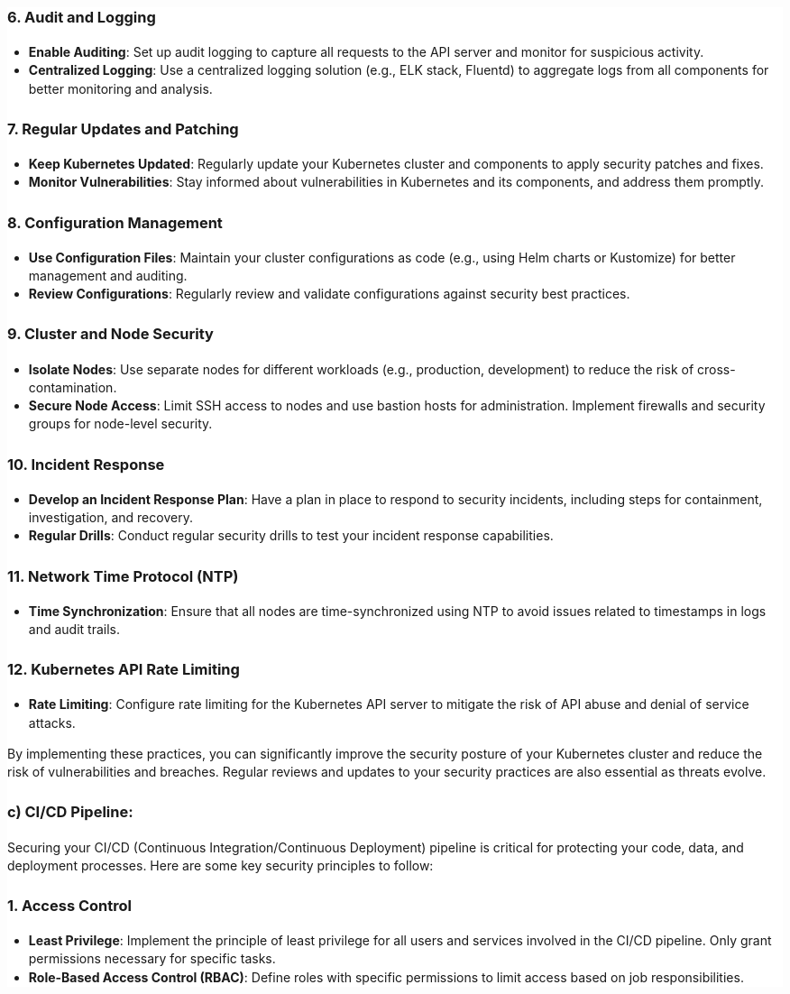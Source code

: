 ### 6. **Audit and Logging**
- **Enable Auditing**: Set up audit logging to capture all requests to the API server and monitor for suspicious activity.
- **Centralized Logging**: Use a centralized logging solution (e.g., ELK stack, Fluentd) to aggregate logs from all components for better monitoring and analysis.

### 7. **Regular Updates and Patching**
- **Keep Kubernetes Updated**: Regularly update your Kubernetes cluster and components to apply security patches and fixes.
- **Monitor Vulnerabilities**: Stay informed about vulnerabilities in Kubernetes and its components, and address them promptly.

### 8. **Configuration Management**
- **Use Configuration Files**: Maintain your cluster configurations as code (e.g., using Helm charts or Kustomize) for better management and auditing.
- **Review Configurations**: Regularly review and validate configurations against security best practices.

### 9. **Cluster and Node Security**
- **Isolate Nodes**: Use separate nodes for different workloads (e.g., production, development) to reduce the risk of cross-contamination.
- **Secure Node Access**: Limit SSH access to nodes and use bastion hosts for administration. Implement firewalls and security groups for node-level security.

### 10. **Incident Response**
- **Develop an Incident Response Plan**: Have a plan in place to respond to security incidents, including steps for containment, investigation, and recovery.
- **Regular Drills**: Conduct regular security drills to test your incident response capabilities.

### 11. **Network Time Protocol (NTP)**
- **Time Synchronization**: Ensure that all nodes are time-synchronized using NTP to avoid issues related to timestamps in logs and audit trails.

### 12. **Kubernetes API Rate Limiting**
- **Rate Limiting**: Configure rate limiting for the Kubernetes API server to mitigate the risk of API abuse and denial of service attacks.

By implementing these practices, you can significantly improve the security posture of your Kubernetes cluster and reduce the risk of vulnerabilities and breaches. Regular reviews and updates to your security practices are also essential as threats evolve.

### c) CI/CD Pipeline:

Securing your CI/CD (Continuous Integration/Continuous Deployment) pipeline is critical for protecting your code, data, and deployment processes. Here are some key security principles to follow:

### 1. **Access Control**
- **Least Privilege**: Implement the principle of least privilege for all users and services involved in the CI/CD pipeline. Only grant permissions necessary for specific tasks.
- **Role-Based Access Control (RBAC)**: Define roles with specific permissions to limit access based on job responsibilities.

